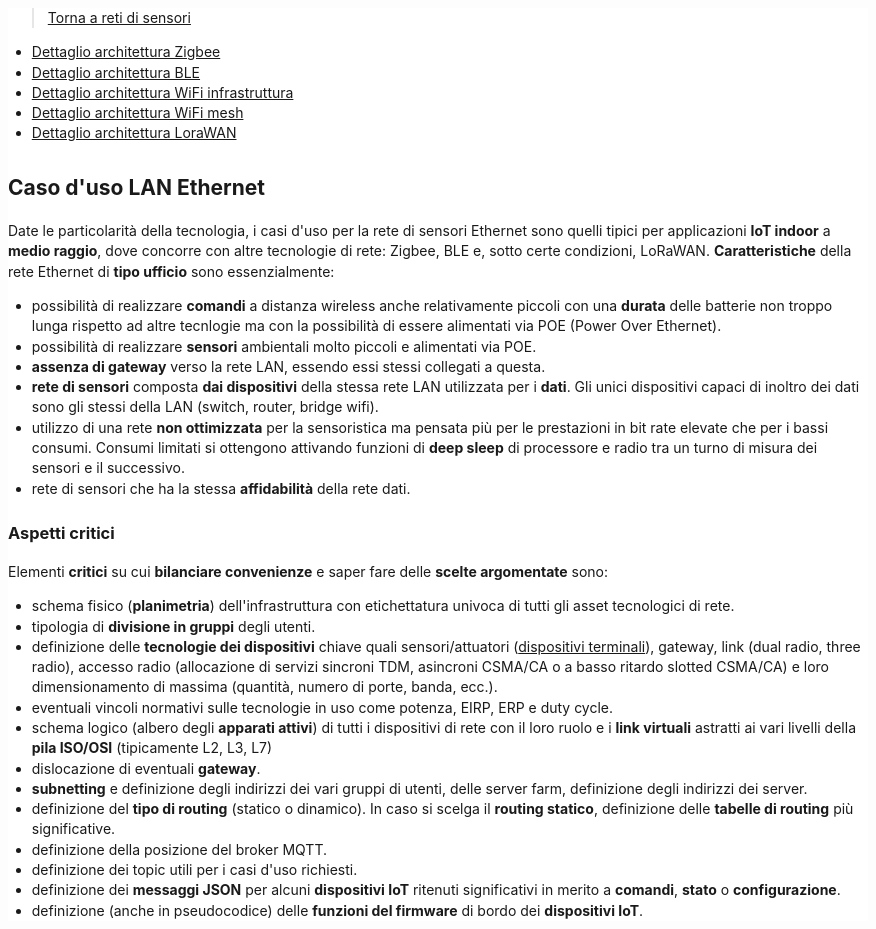 >[Torna a reti di sensori](sensornetworkshort.md#classificazione-delle-tecnologie-wsn-in-base-a-velocità-e-copertura)

- [Dettaglio architettura Zigbee](archzigbee.md)
- [Dettaglio architettura BLE](archble.md)
- [Dettaglio architettura WiFi infrastruttura](archwifi.md)
- [Dettaglio architettura WiFi mesh](archmesh.md) 
- [Dettaglio architettura LoraWAN](lorawanclasses.md) 

## **Caso d'uso LAN Ethernet** 

Date le particolarità della tecnologia, i casi d'uso per la rete di sensori Ethernet sono quelli tipici per applicazioni **IoT indoor** a **medio raggio**, dove concorre con altre tecnologie di rete: Zigbee, BLE e, sotto certe condizioni, LoRaWAN. **Caratteristiche** della rete Ethernet di **tipo ufficio** sono essenzialmente:
- possibilità di realizzare **comandi** a distanza wireless anche relativamente piccoli con una **durata** delle batterie non troppo lunga rispetto ad altre tecnlogie ma con la possibilità di essere alimentati via POE (Power Over Ethernet).
- possibilità di realizzare **sensori** ambientali molto piccoli e alimentati via POE.
- **assenza di gateway** verso la rete LAN, essendo essi stessi collegati a questa.
- **rete di sensori** composta **dai dispositivi** della stessa rete LAN utilizzata per i **dati**. Gli unici dispositivi capaci di inoltro dei dati sono gli stessi della LAN (switch, router, bridge wifi).
- utilizzo di una rete **non ottimizzata** per la sensoristica ma pensata più per le prestazioni in bit rate elevate che per i bassi consumi. Consumi limitati si ottengono attivando funzioni di **deep sleep** di processore e radio tra un turno di misura dei sensori e il successivo.
- rete di sensori che ha la stessa **affidabilità** della rete dati.


### **Aspetti critici**

Elementi **critici** su cui **bilanciare convenienze** e saper fare delle **scelte argomentate** sono:
- schema fisico (**planimetria**) dell'infrastruttura con etichettatura univoca di tutti gli asset tecnologici di rete.
- tipologia di **divisione in gruppi** degli utenti.
- definizione delle **tecnologie dei dispositivi** chiave quali sensori/attuatori ([dispositivi terminali](sensornetworkshort.md#dispositivi-terminali-sensoriattuatori)), gateway, link (dual radio, three radio), accesso radio (allocazione di servizi sincroni TDM, asincroni CSMA/CA o a basso ritardo slotted CSMA/CA) e loro dimensionamento di  massima (quantità, numero di porte, banda, ecc.).
- eventuali vincoli normativi sulle tecnologie in uso come potenza, EIRP, ERP e duty cycle.
- schema logico (albero degli **apparati attivi**) di tutti i dispositivi di rete con il loro ruolo e i **link virtuali** astratti ai vari livelli della **pila ISO/OSI** (tipicamente L2, L3, L7)
- dislocazione di eventuali **gateway**.
- **subnetting** e definizione degli indirizzi dei vari gruppi di utenti, delle server farm, definizione degli indirizzi dei server.
- definizione del **tipo di routing** (statico o dinamico). In caso si scelga il **routing statico**, definizione delle **tabelle di routing** più significative.
- definizione della posizione del broker MQTT.
- definizione dei topic utili per i casi d'uso richiesti.
- definizione dei **messaggi JSON** per alcuni **dispositivi IoT** ritenuti significativi in merito a **comandi**, **stato** o **configurazione**.
- definizione (anche in pseudocodice) delle **funzioni del firmware** di bordo dei **dispositivi IoT**.
